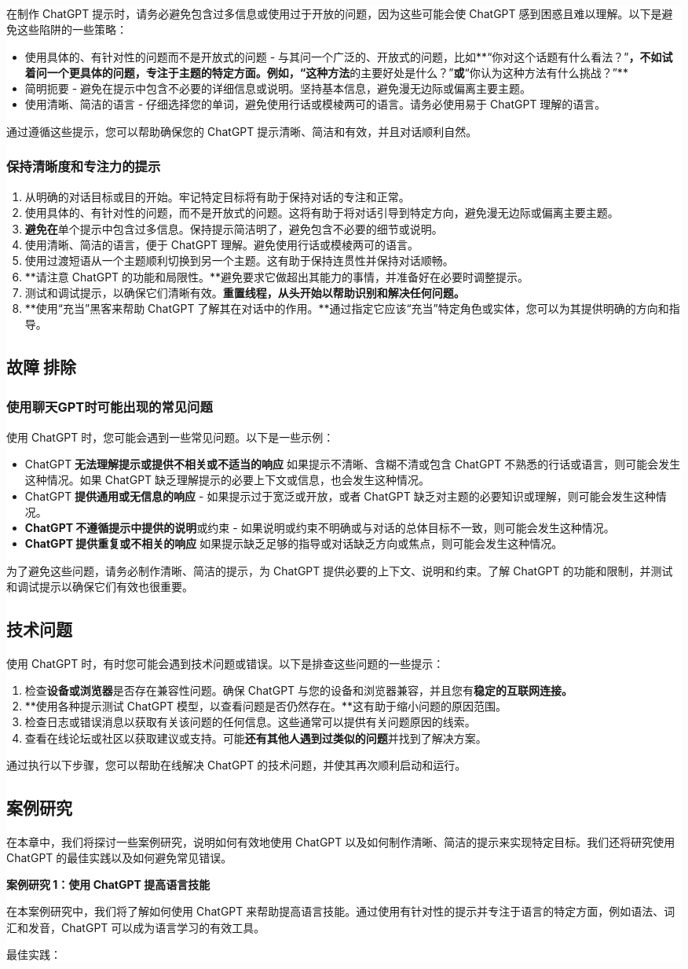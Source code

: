 在制作 ChatGPT 提示时，请务必避免包含过多信息或使用过于开放的问题，因为这些可能会使 ChatGPT 感到困惑且难以理解。以下是避免这些陷阱的一些策略：

- 使用具体的、有针对性的问题而不是开放式的问题 - 与其问一个广泛的、开放式的问题，比如**“你对这个话题有什么看法？”**，不如试着问一个更具体的问题，专注于主题的特定方面。例如，“这种方法**的主要好处是什么？”**或**“你认为这种方法有什么挑战？”**
- 简明扼要 - 避免在提示中包含不必要的详细信息或说明。坚持基本信息，避免漫无边际或偏离主要主题。
- 使用清晰、简洁的语言 - 仔细选择您的单词，避免使用行话或模棱两可的语言。请务必使用易于 ChatGPT 理解的语言。

通过遵循这些提示，您可以帮助确保您的 ChatGPT 提示清晰、简洁和有效，并且对话顺利自然。

### 保持清晰度和专注力的提示

1. 从明确的对话目标或目的开始。牢记特定目标将有助于保持对话的专注和正常。
2. 使用具体的、有针对性的问题，而不是开放式的问题。这将有助于将对话引导到特定方向，避免漫无边际或偏离主要主题。
3. **避免在**单个提示中包含过多信息。保持提示简洁明了，避免包含不必要的细节或说明。
4. 使用清晰、简洁的语言，便于 ChatGPT 理解。避免使用行话或模棱两可的语言。
5. 使用过渡短语从一个主题顺利切换到另一个主题。这有助于保持连贯性并保持对话顺畅。
6. **请注意 ChatGPT 的功能和局限性。**避免要求它做超出其能力的事情，并准备好在必要时调整提示。
7. 测试和调试提示，以确保它们清晰有效。**重置线程，从头开始以帮助识别和解决任何问题。**
8. **使用“充当”黑客来帮助 ChatGPT 了解其在对话中的作用。**通过指定它应该“充当”特定角色或实体，您可以为其提供明确的方向和指导。

## 故障 排除

### 使用聊天GPT时可能出现的常见问题

使用 ChatGPT 时，您可能会遇到一些常见问题。以下是一些示例：

- ChatGPT **无法理解提示或提供不相关或不适当的响应** 如果提示不清晰、含糊不清或包含 ChatGPT 不熟悉的行话或语言，则可能会发生这种情况。如果 ChatGPT 缺乏理解提示的必要上下文或信息，也会发生这种情况。
- ChatGPT **提供通用或无信息的响应** - 如果提示过于宽泛或开放，或者 ChatGPT 缺乏对主题的必要知识或理解，则可能会发生这种情况。
- **ChatGPT 不遵循提示中提供的说明**或约束 - 如果说明或约束不明确或与对话的总体目标不一致，则可能会发生这种情况。
- **ChatGPT 提供重复或不相关的响应** 如果提示缺乏足够的指导或对话缺乏方向或焦点，则可能会发生这种情况。

为了避免这些问题，请务必制作清晰、简洁的提示，为 ChatGPT 提供必要的上下文、说明和约束。了解 ChatGPT 的功能和限制，并测试和调试提示以确保它们有效也很重要。

## 技术问题

使用 ChatGPT 时，有时您可能会遇到技术问题或错误。以下是排查这些问题的一些提示：

1. 检查**设备或浏览器**是否存在兼容性问题。确保 ChatGPT 与您的设备和浏览器兼容，并且您有**稳定的互联网连接。**
2. **使用各种提示测试 ChatGPT 模型，以查看问题是否仍然存在。**这有助于缩小问题的原因范围。
3. 检查日志或错误消息以获取有关该问题的任何信息。这些通常可以提供有关问题原因的线索。
4. 查看在线论坛或社区以获取建议或支持。可能**还有其他人遇到过类似的问题**并找到了解决方案。

通过执行以下步骤，您可以帮助在线解决 ChatGPT 的技术问题，并使其再次顺利启动和运行。

## 案例研究

在本章中，我们将探讨一些案例研究，说明如何有效地使用 ChatGPT 以及如何制作清晰、简洁的提示来实现特定目标。我们还将研究使用 ChatGPT 的最佳实践以及如何避免常见错误。

**案例研究 1：使用 ChatGPT 提高语言技能**

在本案例研究中，我们将了解如何使用 ChatGPT 来帮助提高语言技能。通过使用有针对性的提示并专注于语言的特定方面，例如语法、词汇和发音，ChatGPT 可以成为语言学习的有效工具。

最佳实践：
